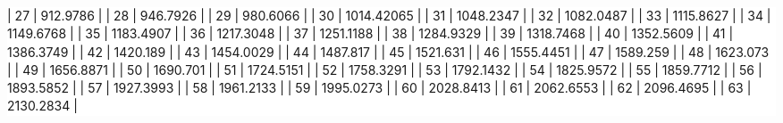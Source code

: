 | 27 | 912.9786 |
| 28 | 946.7926 |
| 29 | 980.6066 |
| 30 | 1014.42065 |
| 31 | 1048.2347 |
| 32 | 1082.0487 |
| 33 | 1115.8627 |
| 34 | 1149.6768 |
| 35 | 1183.4907 |
| 36 | 1217.3048 |
| 37 | 1251.1188 |
| 38 | 1284.9329 |
| 39 | 1318.7468 |
| 40 | 1352.5609 |
| 41 | 1386.3749 |
| 42 | 1420.189 |
| 43 | 1454.0029 |
| 44 | 1487.817 |
| 45 | 1521.631 |
| 46 | 1555.4451 |
| 47 | 1589.259 |
| 48 | 1623.073 |
| 49 | 1656.8871 |
| 50 | 1690.701 |
| 51 | 1724.5151 |
| 52 | 1758.3291 |
| 53 | 1792.1432 |
| 54 | 1825.9572 |
| 55 | 1859.7712 |
| 56 | 1893.5852 |
| 57 | 1927.3993 |
| 58 | 1961.2133 |
| 59 | 1995.0273 |
| 60 | 2028.8413 |
| 61 | 2062.6553 |
| 62 | 2096.4695 |
| 63 | 2130.2834 |